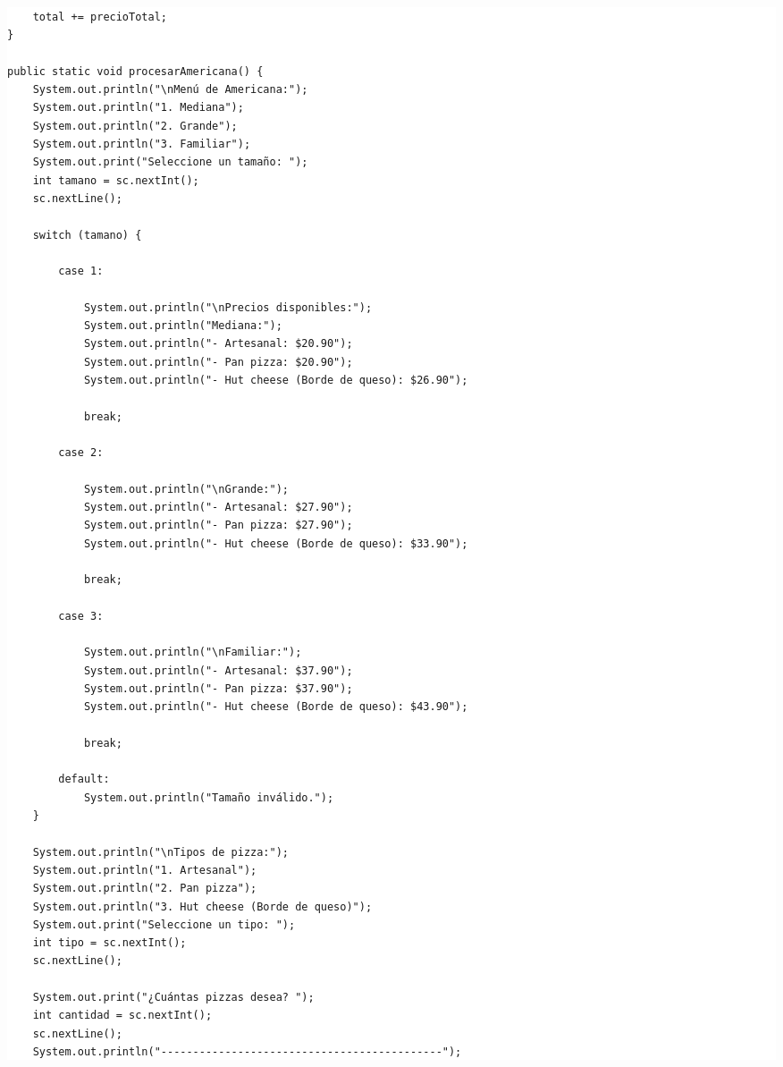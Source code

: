         total += precioTotal;
    }

    public static void procesarAmericana() {
        System.out.println("\nMenú de Americana:");
        System.out.println("1. Mediana");
        System.out.println("2. Grande");
        System.out.println("3. Familiar");
        System.out.print("Seleccione un tamaño: ");
        int tamano = sc.nextInt();
        sc.nextLine();

        switch (tamano) {

            case 1:

                System.out.println("\nPrecios disponibles:");
                System.out.println("Mediana:");
                System.out.println("- Artesanal: $20.90");
                System.out.println("- Pan pizza: $20.90");
                System.out.println("- Hut cheese (Borde de queso): $26.90");

                break;

            case 2:

                System.out.println("\nGrande:");
                System.out.println("- Artesanal: $27.90");
                System.out.println("- Pan pizza: $27.90");
                System.out.println("- Hut cheese (Borde de queso): $33.90");

                break;

            case 3:

                System.out.println("\nFamiliar:");
                System.out.println("- Artesanal: $37.90");
                System.out.println("- Pan pizza: $37.90");
                System.out.println("- Hut cheese (Borde de queso): $43.90");

                break;

            default:
                System.out.println("Tamaño inválido.");
        }

        System.out.println("\nTipos de pizza:");
        System.out.println("1. Artesanal");
        System.out.println("2. Pan pizza");
        System.out.println("3. Hut cheese (Borde de queso)");
        System.out.print("Seleccione un tipo: ");
        int tipo = sc.nextInt();
        sc.nextLine();

        System.out.print("¿Cuántas pizzas desea? ");
        int cantidad = sc.nextInt();
        sc.nextLine();
        System.out.println("--------------------------------------------");
